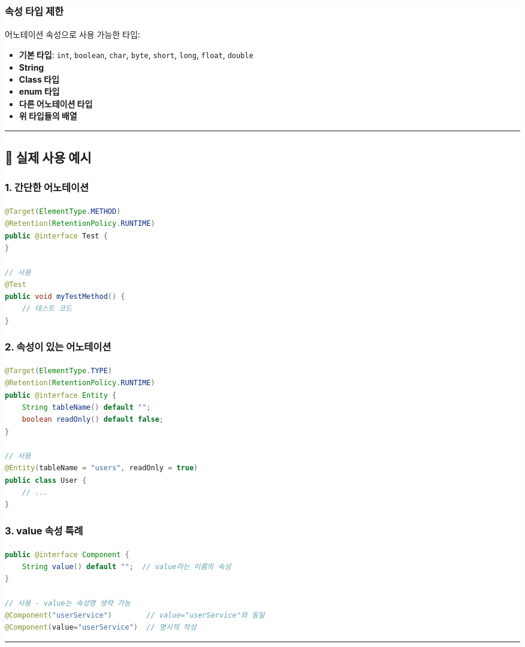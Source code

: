 ### 속성 타입 제한
어노테이션 속성으로 사용 가능한 타입:
- **기본 타입**: `int`, `boolean`, `char`, `byte`, `short`, `long`, `float`, `double`
- **String**
- **Class 타입**
- **enum 타입**
- **다른 어노테이션 타입**
- **위 타입들의 배열**

---

## 🚀 실제 사용 예시

### 1. 간단한 어노테이션
```java
@Target(ElementType.METHOD)
@Retention(RetentionPolicy.RUNTIME)
public @interface Test {
}

// 사용
@Test
public void myTestMethod() {
    // 테스트 코드
}
```

### 2. 속성이 있는 어노테이션
```java
@Target(ElementType.TYPE)
@Retention(RetentionPolicy.RUNTIME)
public @interface Entity {
    String tableName() default "";
    boolean readOnly() default false;
}

// 사용
@Entity(tableName = "users", readOnly = true)
public class User {
    // ...
}
```

### 3. value 속성 특례
```java
public @interface Component {
    String value() default "";  // value라는 이름의 속성
}

// 사용 - value는 속성명 생략 가능
@Component("userService")        // value="userService"와 동일
@Component(value="userService")  // 명시적 작성
```

---